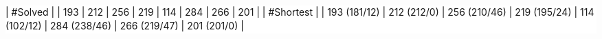 | #Solved |  | 193 | 212 | 256 | 219 | 114 | 284 | 266 | 201 |
| #Shortest |  | 193 (181/12) | 212 (212/0) | 256 (210/46) | 219 (195/24) | 114 (102/12) | 284 (238/46) | 266 (219/47) | 201 (201/0) |